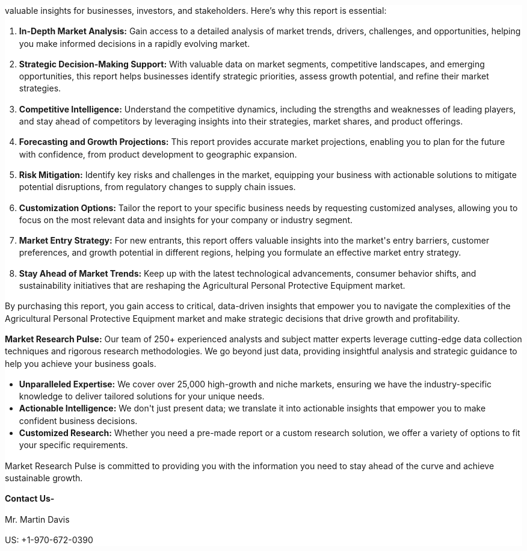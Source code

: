 valuable insights for businesses, investors, and stakeholders. Here&rsquo;s why this report is essential:</p><ol><li><p><strong>In-Depth Market Analysis:</strong> Gain access to a detailed analysis of market trends, drivers, challenges, and opportunities, helping you make informed decisions in a rapidly evolving market.</p></li><li><p><strong>Strategic Decision-Making Support:</strong> With valuable data on market segments, competitive landscapes, and emerging opportunities, this report helps businesses identify strategic priorities, assess growth potential, and refine their market strategies.</p></li><li><p><strong>Competitive Intelligence:</strong> Understand the competitive dynamics, including the strengths and weaknesses of leading players, and stay ahead of competitors by leveraging insights into their strategies, market shares, and product offerings.</p></li><li><p><strong>Forecasting and Growth Projections:</strong> This report provides accurate market projections, enabling you to plan for the future with confidence, from product development to geographic expansion.</p></li><li><p><strong>Risk Mitigation:</strong> Identify key risks and challenges in the market, equipping your business with actionable solutions to mitigate potential disruptions, from regulatory changes to supply chain issues.</p></li><li><p><strong>Customization Options:</strong> Tailor the report to your specific business needs by requesting customized analyses, allowing you to focus on the most relevant data and insights for your company or industry segment.</p></li><li><p><strong>Market Entry Strategy:</strong> For new entrants, this report offers valuable insights into the market's entry barriers, customer preferences, and growth potential in different regions, helping you formulate an effective market entry strategy.</p></li><li><p><strong>Stay Ahead of Market Trends:</strong> Keep up with the latest technological advancements, consumer behavior shifts, and sustainability initiatives that are reshaping the Agricultural Personal Protective Equipment market.</p></li></ol><p>By purchasing this report, you gain access to critical, data-driven insights that empower you to navigate the complexities of the Agricultural Personal Protective Equipment market and make strategic decisions that drive growth and profitability.</p><p><strong>Market Research Pulse:</strong>&nbsp;Our team of 250+ experienced analysts and subject matter experts leverage cutting-edge data collection techniques and rigorous research methodologies. We go beyond just data, providing insightful analysis and strategic guidance to help you achieve your business goals.</p><ul><li><strong>Unparalleled Expertise:</strong>&nbsp;We cover over 25,000 high-growth and niche markets, ensuring we have the industry-specific knowledge to deliver tailored solutions for your unique needs.</li><li><strong>Actionable Intelligence:</strong>&nbsp;We don't just present data; we translate it into actionable insights that empower you to make confident business decisions.</li><li><strong>Customized Research:</strong>&nbsp;Whether you need a pre-made report or a custom research solution, we offer a variety of options to fit your specific requirements.</li></ul><p>Market Research Pulse is committed to providing you with the information you need to stay ahead of the curve and achieve sustainable growth.</p><p><strong>Contact Us-</strong></p><p>Mr. Martin Davis</p><p>US: +1-970-672-0390</p>
